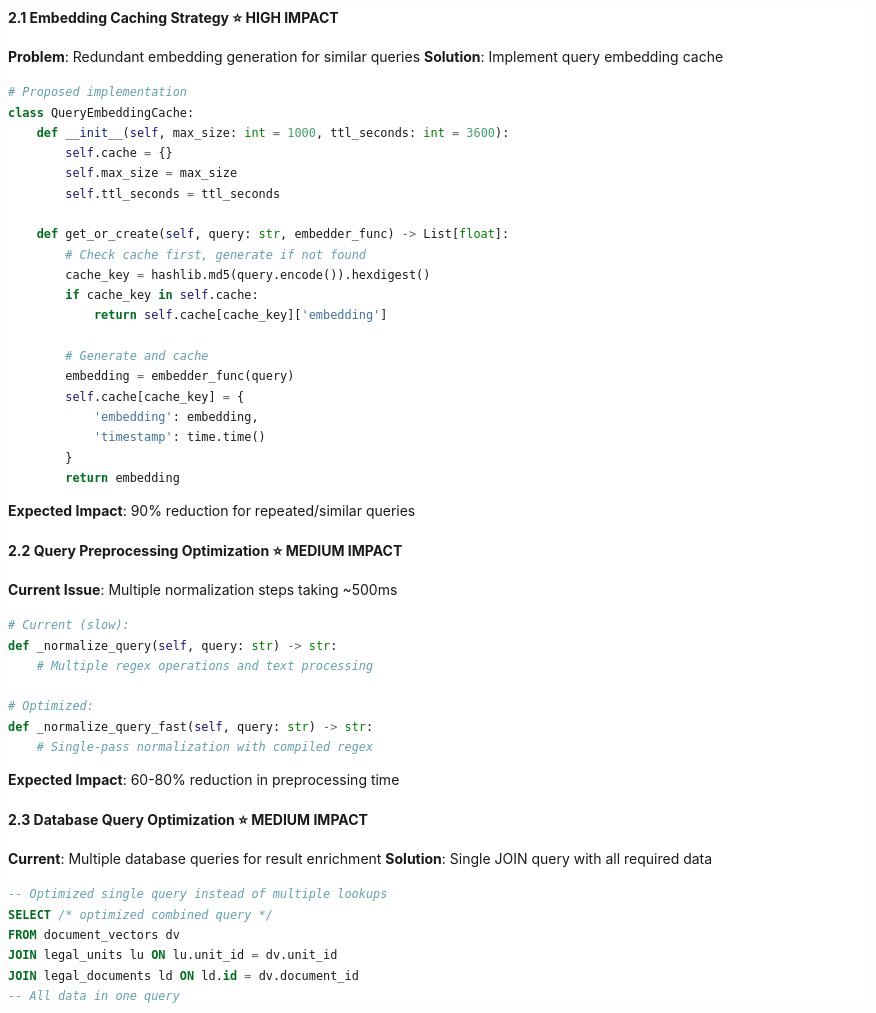 #### **2.1 Embedding Caching Strategy** ⭐ HIGH IMPACT
**Problem**: Redundant embedding generation for similar queries
**Solution**: Implement query embedding cache

```python
# Proposed implementation
class QueryEmbeddingCache:
    def __init__(self, max_size: int = 1000, ttl_seconds: int = 3600):
        self.cache = {}
        self.max_size = max_size
        self.ttl_seconds = ttl_seconds
    
    def get_or_create(self, query: str, embedder_func) -> List[float]:
        # Check cache first, generate if not found
        cache_key = hashlib.md5(query.encode()).hexdigest()
        if cache_key in self.cache:
            return self.cache[cache_key]['embedding']
        
        # Generate and cache
        embedding = embedder_func(query)
        self.cache[cache_key] = {
            'embedding': embedding,
            'timestamp': time.time()
        }
        return embedding
```

**Expected Impact**: 90% reduction for repeated/similar queries

#### **2.2 Query Preprocessing Optimization** ⭐ MEDIUM IMPACT
**Current Issue**: Multiple normalization steps taking ~500ms

```python
# Current (slow):
def _normalize_query(self, query: str) -> str:
    # Multiple regex operations and text processing
    
# Optimized:
def _normalize_query_fast(self, query: str) -> str:
    # Single-pass normalization with compiled regex
```

**Expected Impact**: 60-80% reduction in preprocessing time

#### **2.3 Database Query Optimization** ⭐ MEDIUM IMPACT
**Current**: Multiple database queries for result enrichment
**Solution**: Single JOIN query with all required data

```sql
-- Optimized single query instead of multiple lookups
SELECT /* optimized combined query */ 
FROM document_vectors dv
JOIN legal_units lu ON lu.unit_id = dv.unit_id  
JOIN legal_documents ld ON ld.id = dv.document_id
-- All data in one query
```
